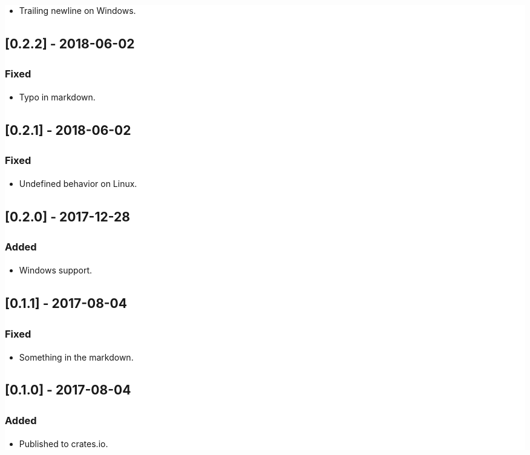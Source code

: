  - Trailing newline on Windows.

## [0.2.2] - 2018-06-02

### Fixed

 - Typo in markdown.

## [0.2.1] - 2018-06-02

### Fixed

 - Undefined behavior on Linux.

## [0.2.0] - 2017-12-28

### Added

 - Windows support.

## [0.1.1] - 2017-08-04

### Fixed

 - Something in the markdown.

## [0.1.0] - 2017-08-04

### Added

 - Published to crates.io.

[Keep a Changelog]: https://keepachangelog.com/en/1.0.0/
[Semantic Versioning]: https://github.com/AldaronLau/semver/
